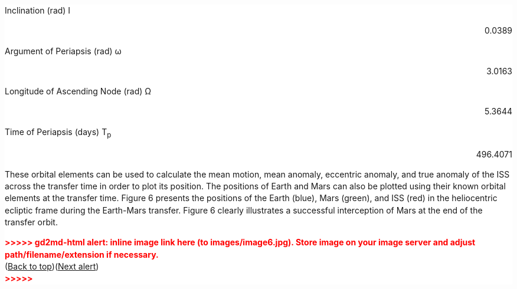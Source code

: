    </td>
  </tr>
  <tr>
   <td>Inclination (rad)
   </td>
   <td>I
   </td>
   <td><p style="text-align: right">
0.0389</p>

   </td>
  </tr>
  <tr>
   <td>Argument of Periapsis (rad)
   </td>
   <td>ω
   </td>
   <td><p style="text-align: right">
3.0163</p>

   </td>
  </tr>
  <tr>
   <td>Longitude of Ascending Node (rad)
   </td>
   <td>Ω
   </td>
   <td><p style="text-align: right">
5.3644</p>

   </td>
  </tr>
  <tr>
   <td>Time of Periapsis (days)
   </td>
   <td>T<sub>p</sub>
   </td>
   <td><p style="text-align: right">
496.4071</p>

   </td>
  </tr>
</table>


These orbital elements can be used to calculate the mean motion, mean anomaly, eccentric anomaly, and true anomaly of the ISS across the transfer time in order to plot its position. The positions of Earth and Mars can also be plotted using their known orbital elements at the transfer time. Figure 6 presents the positions of the Earth (blue), Mars (green), and ISS (red) in the heliocentric ecliptic frame during the Earth-Mars transfer. Figure 6 clearly illustrates a successful interception of Mars at the end of the transfer orbit.



<p id="gdcalert6" ><span style="color: red; font-weight: bold">>>>>>  gd2md-html alert: inline image link here (to images/image6.jpg). Store image on your image server and adjust path/filename/extension if necessary. </span><br>(<a href="#">Back to top</a>)(<a href="#gdcalert7">Next alert</a>)<br><span style="color: red; font-weight: bold">>>>>> </span></p>
